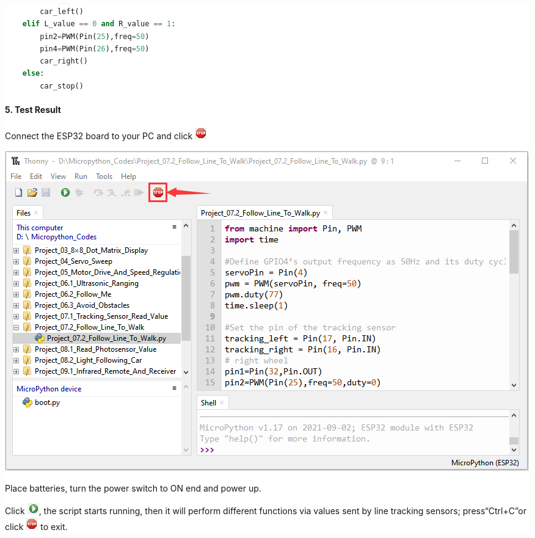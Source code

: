 ```python
        car_left()
    elif L_value == 0 and R_value == 1:
        pin2=PWM(Pin(25),freq=50)
        pin4=PWM(Pin(26),freq=50)
        car_right()
    else:
        car_stop() 
```

#### **5. Test Result**

Connect the ESP32 board to your PC and click ![](media/6827818058b5d94c3e94e7a3f487afa5.png)

![](media/d08dd452d73a74fa2227be92b6d3752f.png)

Place batteries, turn the power switch to ON end and power up.

Click ![](media/c005d91eb85d5c58566746609ab80254.png), the script starts running, then it will perform different functions via values sent by line tracking sensors; press“Ctrl+C”or click ![](media/27451c8a9c13e29d02bc0f5831cfaf1f.png) to exit.
